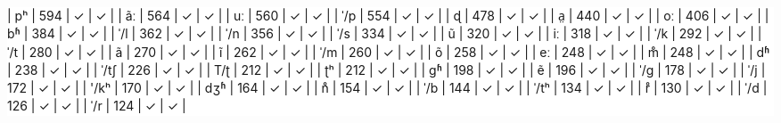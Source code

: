 | pʰ | 594 | ✓ | ✓ |
| ãː | 564 | ✓ | ✓ |
| uː | 560 | ✓ | ✓ |
| ˈ/p | 554 | ✓ | ✓ |
| ɖ | 478 | ✓ | ✓ |
| a̤ | 440 | ✓ | ✓ |
| oː | 406 | ✓ | ✓ |
| bʱ | 384 | ✓ | ✓ |
| ˈ/l | 362 | ✓ | ✓ |
| ˈ/n | 356 | ✓ | ✓ |
| ˈ/s | 334 | ✓ | ✓ |
| ũ | 320 | ✓ | ✓ |
| iː | 318 | ✓ | ✓ |
| ˈ/k | 292 | ✓ | ✓ |
| ˈ/t | 280 | ✓ | ✓ |
| ã | 270 | ✓ | ✓ |
| ĩ | 262 | ✓ | ✓ |
| ˈ/m | 260 | ✓ | ✓ |
| õ | 258 | ✓ | ✓ |
| eː | 248 | ✓ | ✓ |
| m̊ | 248 | ✓ | ✓ |
| dʱ | 238 | ✓ | ✓ |
| ˈ/tʃ | 226 | ✓ | ✓ |
| T/ʈ | 212 | ✓ | ✓ |
| ʈʰ | 212 | ✓ | ✓ |
| gʱ | 198 | ✓ | ✓ |
| ẽ | 196 | ✓ | ✓ |
| ˈ/g | 178 | ✓ | ✓ |
| ˈ/j | 172 | ✓ | ✓ |
| '/kʰ | 170 | ✓ | ✓ |
| dʒʱ | 164 | ✓ | ✓ |
| n̊ | 154 | ✓ | ✓ |
| ˈ/b | 144 | ✓ | ✓ |
| ˈ/tʰ | 134 | ✓ | ✓ |
| r̊ | 130 | ✓ | ✓ |
| ˈ/d | 126 | ✓ | ✓ |
| ˈ/r | 124 | ✓ | ✓ |